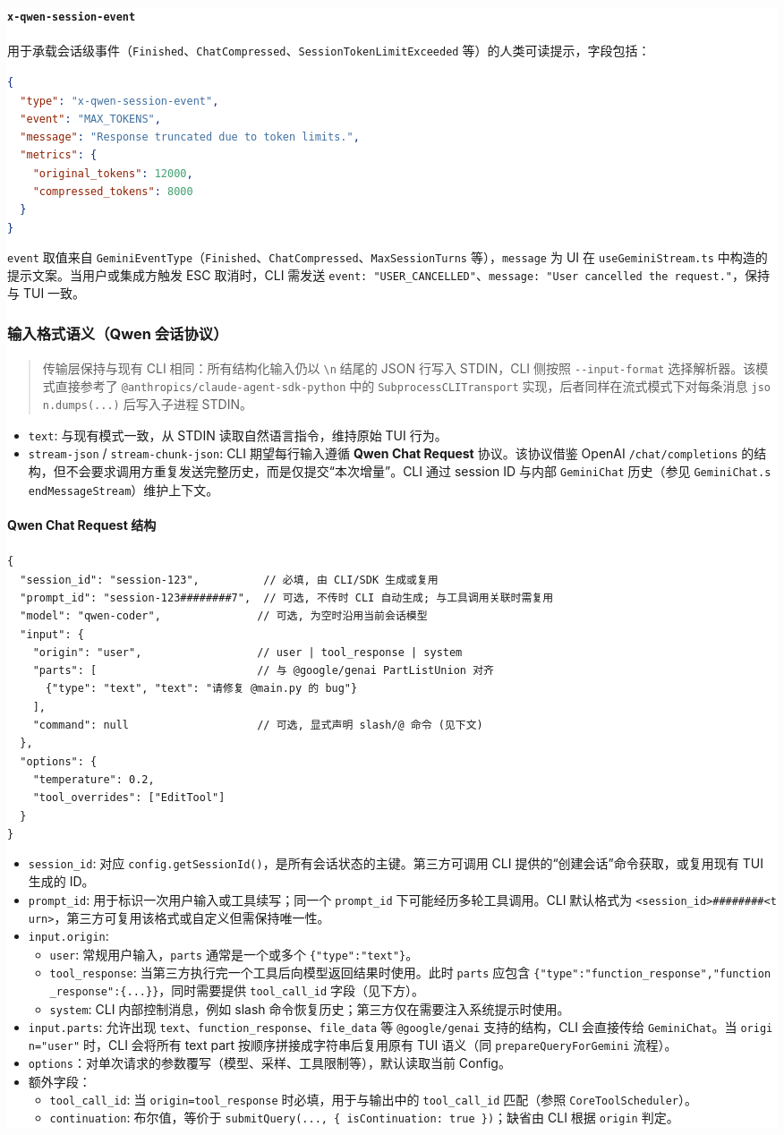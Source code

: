 #### `x-qwen-session-event`

用于承载会话级事件（`Finished`、`ChatCompressed`、`SessionTokenLimitExceeded` 等）的人类可读提示，字段包括：

```json
{
  "type": "x-qwen-session-event",
  "event": "MAX_TOKENS",
  "message": "Response truncated due to token limits.",
  "metrics": {
    "original_tokens": 12000,
    "compressed_tokens": 8000
  }
}
```

`event` 取值来自 `GeminiEventType`（`Finished`、`ChatCompressed`、`MaxSessionTurns` 等），`message` 为 UI 在 `useGeminiStream.ts` 中构造的提示文案。当用户或集成方触发 ESC 取消时，CLI 需发送 `event: "USER_CANCELLED"`、`message: "User cancelled the request."`，保持与 TUI 一致。

### 输入格式语义（Qwen 会话协议）

> 传输层保持与现有 CLI 相同：所有结构化输入仍以 `\n` 结尾的 JSON 行写入 STDIN，CLI 侧按照 `--input-format` 选择解析器。该模式直接参考了 `@anthropics/claude-agent-sdk-python` 中的 `SubprocessCLITransport` 实现，后者同样在流式模式下对每条消息 `json.dumps(...)` 后写入子进程 STDIN。

- `text`: 与现有模式一致，从 STDIN 读取自然语言指令，维持原始 TUI 行为。
- `stream-json` / `stream-chunk-json`: CLI 期望每行输入遵循 **Qwen Chat Request** 协议。该协议借鉴 OpenAI `/chat/completions` 的结构，但不会要求调用方重复发送完整历史，而是仅提交“本次增量”。CLI 通过 session ID 与内部 `GeminiChat` 历史（参见 `GeminiChat.sendMessageStream`）维护上下文。

#### Qwen Chat Request 结构

```jsonc
{
  "session_id": "session-123",          // 必填, 由 CLI/SDK 生成或复用
  "prompt_id": "session-123########7",  // 可选, 不传时 CLI 自动生成; 与工具调用关联时需复用
  "model": "qwen-coder",               // 可选, 为空时沿用当前会话模型
  "input": {
    "origin": "user",                  // user | tool_response | system
    "parts": [                         // 与 @google/genai PartListUnion 对齐
      {"type": "text", "text": "请修复 @main.py 的 bug"}
    ],
    "command": null                    // 可选, 显式声明 slash/@ 命令 (见下文)
  },
  "options": {
    "temperature": 0.2,
    "tool_overrides": ["EditTool"]
  }
}
```

- `session_id`: 对应 `config.getSessionId()`，是所有会话状态的主键。第三方可调用 CLI 提供的“创建会话”命令获取，或复用现有 TUI 生成的 ID。
- `prompt_id`: 用于标识一次用户输入或工具续写；同一个 `prompt_id` 下可能经历多轮工具调用。CLI 默认格式为 `<session_id>########<turn>`，第三方可复用该格式或自定义但需保持唯一性。
- `input.origin`:
  - `user`: 常规用户输入，`parts` 通常是一个或多个 `{"type":"text"}`。
  - `tool_response`: 当第三方执行完一个工具后向模型返回结果时使用。此时 `parts` 应包含 `{"type":"function_response","function_response":{...}}`，同时需要提供 `tool_call_id` 字段（见下方）。
  - `system`: CLI 内部控制消息，例如 slash 命令恢复历史；第三方仅在需要注入系统提示时使用。
- `input.parts`: 允许出现 `text`、`function_response`、`file_data` 等 `@google/genai` 支持的结构，CLI 会直接传给 `GeminiChat`。当 `origin="user"` 时，CLI 会将所有 text part 按顺序拼接成字符串后复用原有 TUI 语义（同 `prepareQueryForGemini` 流程）。
- `options`：对单次请求的参数覆写（模型、采样、工具限制等），默认读取当前 Config。
- 额外字段：
  - `tool_call_id`: 当 `origin=tool_response` 时必填，用于与输出中的 `tool_call_id` 匹配（参照 `CoreToolScheduler`）。
  - `continuation`: 布尔值，等价于 `submitQuery(..., { isContinuation: true })`；缺省由 CLI 根据 `origin` 判定。